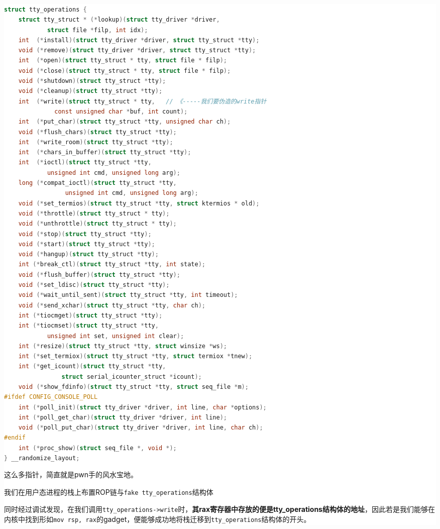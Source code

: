 ```c
struct tty_operations {
    struct tty_struct * (*lookup)(struct tty_driver *driver,
            struct file *filp, int idx);
    int  (*install)(struct tty_driver *driver, struct tty_struct *tty);
    void (*remove)(struct tty_driver *driver, struct tty_struct *tty);
    int  (*open)(struct tty_struct * tty, struct file * filp);
    void (*close)(struct tty_struct * tty, struct file * filp);
    void (*shutdown)(struct tty_struct *tty);
    void (*cleanup)(struct tty_struct *tty);
    int  (*write)(struct tty_struct * tty,   // 《-----我们要伪造的write指针
              const unsigned char *buf, int count);
    int  (*put_char)(struct tty_struct *tty, unsigned char ch);
    void (*flush_chars)(struct tty_struct *tty);
    int  (*write_room)(struct tty_struct *tty);
    int  (*chars_in_buffer)(struct tty_struct *tty);
    int  (*ioctl)(struct tty_struct *tty,
            unsigned int cmd, unsigned long arg);
    long (*compat_ioctl)(struct tty_struct *tty,
                 unsigned int cmd, unsigned long arg);
    void (*set_termios)(struct tty_struct *tty, struct ktermios * old);
    void (*throttle)(struct tty_struct * tty);
    void (*unthrottle)(struct tty_struct * tty);
    void (*stop)(struct tty_struct *tty);
    void (*start)(struct tty_struct *tty);
    void (*hangup)(struct tty_struct *tty);
    int (*break_ctl)(struct tty_struct *tty, int state);
    void (*flush_buffer)(struct tty_struct *tty);
    void (*set_ldisc)(struct tty_struct *tty);
    void (*wait_until_sent)(struct tty_struct *tty, int timeout);
    void (*send_xchar)(struct tty_struct *tty, char ch);
    int (*tiocmget)(struct tty_struct *tty);
    int (*tiocmset)(struct tty_struct *tty,
            unsigned int set, unsigned int clear);
    int (*resize)(struct tty_struct *tty, struct winsize *ws);
    int (*set_termiox)(struct tty_struct *tty, struct termiox *tnew);
    int (*get_icount)(struct tty_struct *tty,
                struct serial_icounter_struct *icount);
    void (*show_fdinfo)(struct tty_struct *tty, struct seq_file *m);
#ifdef CONFIG_CONSOLE_POLL
    int (*poll_init)(struct tty_driver *driver, int line, char *options);
    int (*poll_get_char)(struct tty_driver *driver, int line);
    void (*poll_put_char)(struct tty_driver *driver, int line, char ch);
#endif
    int (*proc_show)(struct seq_file *, void *);
} __randomize_layout;
```

这么多指针，简直就是pwn手的风水宝地。

我们在用户态进程的栈上布置ROP链与`fake tty_operations`结构体

同时经过调试发现，在我们调用`tty_operations->write`时，**其rax寄存器中存放的便是tty_operations结构体的地址**，因此若是我们能够在内核中找到形如`mov rsp, rax`的gadget，便能够成功地将栈迁移到`tty_operations`结构体的开头。
